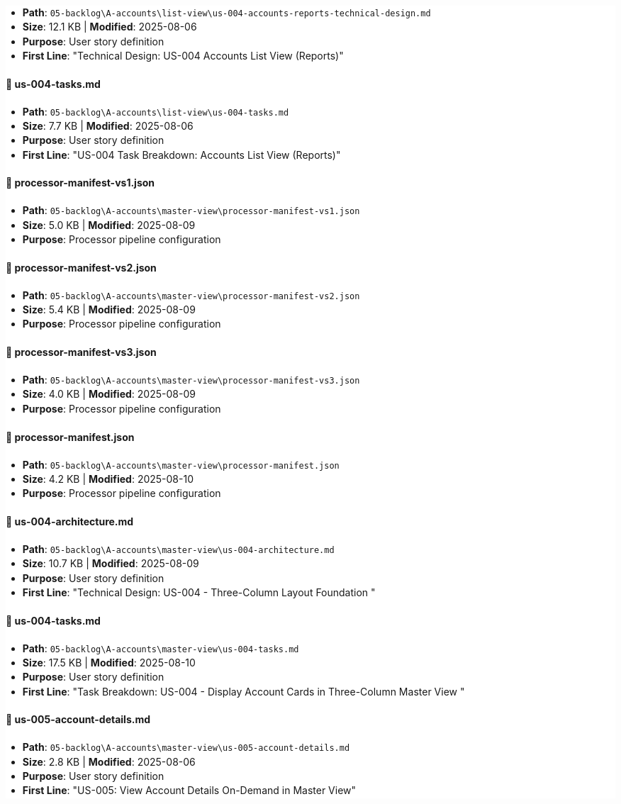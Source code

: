 - **Path**: `05-backlog\A-accounts\list-view\us-004-accounts-reports-technical-design.md`
- **Size**: 12.1 KB | **Modified**: 2025-08-06
- **Purpose**: User story definition
- **First Line**: "Technical Design: US-004 Accounts List View (Reports)"

#### 📄 us-004-tasks.md

- **Path**: `05-backlog\A-accounts\list-view\us-004-tasks.md`
- **Size**: 7.7 KB | **Modified**: 2025-08-06
- **Purpose**: User story definition
- **First Line**: "US-004 Task Breakdown: Accounts List View (Reports)"

#### 📄 processor-manifest-vs1.json

- **Path**: `05-backlog\A-accounts\master-view\processor-manifest-vs1.json`
- **Size**: 5.0 KB | **Modified**: 2025-08-09
- **Purpose**: Processor pipeline configuration

#### 📄 processor-manifest-vs2.json

- **Path**: `05-backlog\A-accounts\master-view\processor-manifest-vs2.json`
- **Size**: 5.4 KB | **Modified**: 2025-08-09
- **Purpose**: Processor pipeline configuration

#### 📄 processor-manifest-vs3.json

- **Path**: `05-backlog\A-accounts\master-view\processor-manifest-vs3.json`
- **Size**: 4.0 KB | **Modified**: 2025-08-09
- **Purpose**: Processor pipeline configuration

#### 📄 processor-manifest.json

- **Path**: `05-backlog\A-accounts\master-view\processor-manifest.json`
- **Size**: 4.2 KB | **Modified**: 2025-08-10
- **Purpose**: Processor pipeline configuration

#### 📄 us-004-architecture.md

- **Path**: `05-backlog\A-accounts\master-view\us-004-architecture.md`
- **Size**: 10.7 KB | **Modified**: 2025-08-09
- **Purpose**: User story definition
- **First Line**: "Technical Design: US-004 - Three-Column Layout Foundation
  "

#### 📄 us-004-tasks.md

- **Path**: `05-backlog\A-accounts\master-view\us-004-tasks.md`
- **Size**: 17.5 KB | **Modified**: 2025-08-10
- **Purpose**: User story definition
- **First Line**: "Task Breakdown: US-004 - Display Account Cards in Three-Column Master View
  "

#### 📄 us-005-account-details.md

- **Path**: `05-backlog\A-accounts\master-view\us-005-account-details.md`
- **Size**: 2.8 KB | **Modified**: 2025-08-06
- **Purpose**: User story definition
- **First Line**: "US-005: View Account Details On-Demand in Master View"

